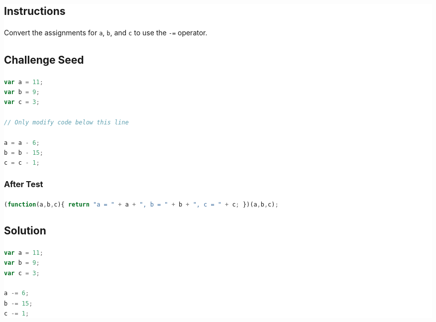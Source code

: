 ## Instructions
<section id='instructions'>
Convert the assignments for <code>a</code>, <code>b</code>, and <code>c</code> to use the <code>-=</code> operator.
</section>



## Challenge Seed
<section id='challengeSeed'>

<div id='js-seed'>

```js
var a = 11;
var b = 9;
var c = 3;

// Only modify code below this line

a = a - 6;
b = b - 15;
c = c - 1;


```

</div>


### After Test
<div id='js-teardown'>

```js
(function(a,b,c){ return "a = " + a + ", b = " + b + ", c = " + c; })(a,b,c);
```

</div>

</section>

## Solution
<section id='solution'>


```js
var a = 11;
var b = 9;
var c = 3;

a -= 6;
b -= 15;
c -= 1;


```
